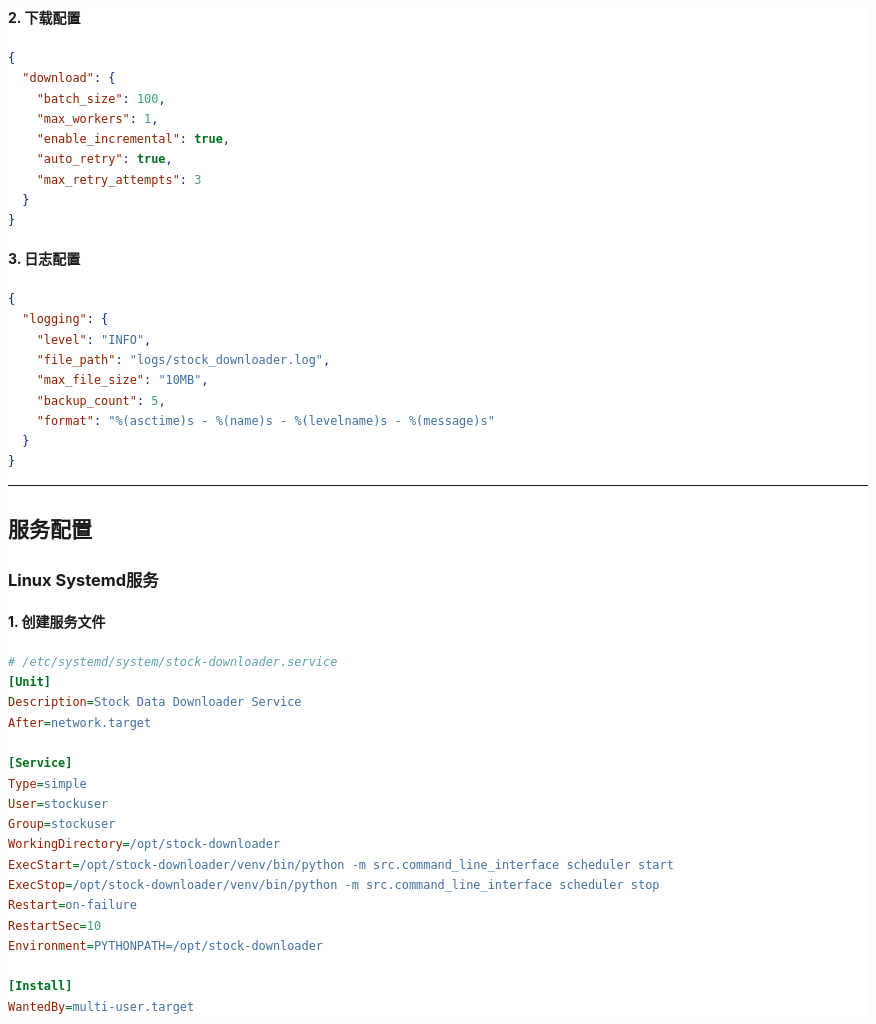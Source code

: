 #### 2. 下载配置

```json
{
  "download": {
    "batch_size": 100,
    "max_workers": 1,
    "enable_incremental": true,
    "auto_retry": true,
    "max_retry_attempts": 3
  }
}
```

#### 3. 日志配置

```json
{
  "logging": {
    "level": "INFO",
    "file_path": "logs/stock_downloader.log",
    "max_file_size": "10MB",
    "backup_count": 5,
    "format": "%(asctime)s - %(name)s - %(levelname)s - %(message)s"
  }
}
```

---

## 服务配置

### Linux Systemd服务

#### 1. 创建服务文件

```ini
# /etc/systemd/system/stock-downloader.service
[Unit]
Description=Stock Data Downloader Service
After=network.target

[Service]
Type=simple
User=stockuser
Group=stockuser
WorkingDirectory=/opt/stock-downloader
ExecStart=/opt/stock-downloader/venv/bin/python -m src.command_line_interface scheduler start
ExecStop=/opt/stock-downloader/venv/bin/python -m src.command_line_interface scheduler stop
Restart=on-failure
RestartSec=10
Environment=PYTHONPATH=/opt/stock-downloader

[Install]
WantedBy=multi-user.target
```
